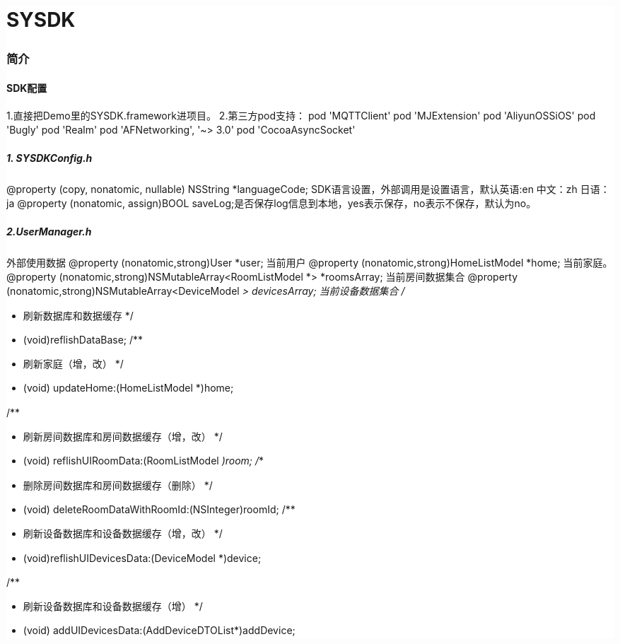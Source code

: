 # SYSDK

### 简介  
#### SDK配置
1.直接把Demo里的SYSDK.framework进项目。
2.第三方pod支持：
pod 'MQTTClient'
pod 'MJExtension'
pod 'AliyunOSSiOS'
pod 'Bugly'
pod 'Realm'
pod 'AFNetworking', '~> 3.0'
pod 'CocoaAsyncSocket'
##### 1. SYSDKConfig.h 
@property (copy, nonatomic, nullable) NSString *languageCode; SDK语言设置，外部调用是设置语言，默认英语:en   中文：zh  日语：ja
@property (nonatomic, assign)BOOL saveLog;是否保存log信息到本地，yes表示保存，no表示不保存，默认为no。
##### 2.UserManager.h
外部使用数据
@property (nonatomic,strong)User *user;   当前用户
@property (nonatomic,strong)HomeListModel *home;  当前家庭。
@property (nonatomic,strong)NSMutableArray<RoomListModel *> *roomsArray; 当前房间数据集合
@property (nonatomic,strong)NSMutableArray<DeviceModel *> *devicesArray;   当前设备数据集合
/**
*  刷新数据库和数据缓存
*/
- (void)reflishDataBase;
/**
*  刷新家庭（增，改）
*/
- (void) updateHome:(HomeListModel *)home;

/**
*  刷新房间数据库和房间数据缓存（增，改）
*/
- (void) reflishUIRoomData:(RoomListModel *)room;
/**
*  删除房间数据库和房间数据缓存（删除）
*/
- (void) deleteRoomDataWithRoomId:(NSInteger)roomId;
/**
*  刷新设备数据库和设备数据缓存（增，改）
*/
- (void)reflishUIDevicesData:(DeviceModel *)device;

/**
*  刷新设备数据库和设备数据缓存（增）
*/
- (void) addUIDevicesData:(AddDeviceDTOList*)addDevice;
